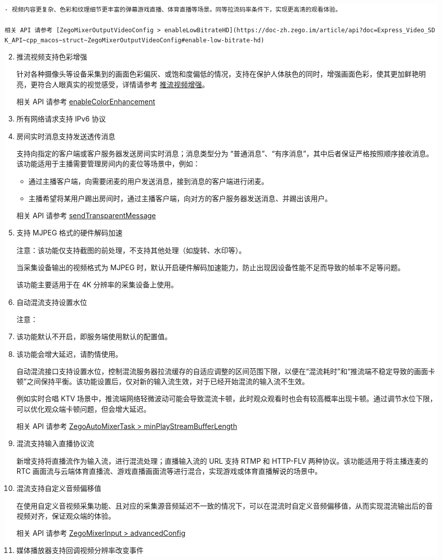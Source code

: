     - 视频内容更复杂、色彩和纹理细节更丰富的弹幕游戏直播、体育直播等场景。同等拉流码率条件下，实现更高清的观看体验。

    相关 API 请参考 [ZegoMixerOutputVideoConfig > enableLowBitrateHD](https://doc-zh.zego.im/article/api?doc=Express_Video_SDK_API~cpp_macos~struct~ZegoMixerOutputVideoConfig#enable-low-bitrate-hd)

2. 推流视频支持色彩增强

    针对各种摄像头等设备采集到的画面色彩偏灰、或饱和度偏低的情况，支持在保护人体肤色的同时，增强画面色彩，使其更加鲜艳明亮，更符合人眼真实的视觉感受，详情请参考 [推流视频增强](https://doc-zh.zego.im/article/18884)。

    相关 API 请参考 [enableColorEnhancement](https://doc-zh.zego.im/article/api?doc=Express_Video_SDK_API~cpp_macos~class~IZegoExpressEngine#enable-color-enhancement)

3. 所有网络请求支持 IPv6 协议

4. 房间实时消息支持发送透传消息

    支持向指定的客户端或客户服务器发送房间实时消息；消息类型分为 “普通消息”、“有序消息”，其中后者保证严格按照顺序接收消息。该功能适用于主播需要管理房间内的麦位等场景中，例如：

    - 通过主播客户端，向需要闭麦的用户发送消息，接到消息的客户端进行闭麦。

    - 主播希望将某用户踢出房间时，通过主播客户端，向对方的客户服务器发送消息、并踢出该用户。

    相关 API 请参考 [sendTransparentMessage](https://doc-zh.zego.im/article/api?doc=Express_Video_SDK_API~cpp_macos~class~IZegoExpressEngine#send-transparent-message)

5. 支持 MJPEG 格式的硬件解码加速

    注意：该功能仅支持截图的前处理，不支持其他处理（如旋转、水印等）。

    当采集设备输出的视频格式为 MJPEG 时，默认开启硬件解码加速能力，防止出现因设备性能不足而导致的帧率不足等问题。

    该功能主要适用于在 4K 分辨率的采集设备上使用。

6. 自动混流支持设置水位

    注意：

1. 该功能默认不开启，即服务端使用默认的配置值。

2. 该功能会增大延迟，请酌情使用。

    自动混流接口支持设置水位，控制混流服务器拉流缓存的自适应调整的区间范围下限，以便在“混流耗时”和“推流端不稳定导致的画面卡顿”之间保持平衡。该功能设置后，仅对新的输入流生效，对于已经开始混流的输入流不生效。

    例如实时合唱 KTV 场景中，推流端网络轻微波动可能会导致混流卡顿，此时观众观看时也会有较高概率出现卡顿。通过调节水位下限，可以优化观众端卡顿问题，但会增大延迟。

    相关 API 请参考 [ZegoAutoMixerTask > minPlayStreamBufferLength](https://doc-zh.zego.im/article/api?doc=Express_Video_SDK_API~cpp_macos~struct~ZegoAutoMixerTask#min-play-stream-buffer-length)

7. 混流支持输入直播协议流

    新增支持将直播流作为输入流，进行混流处理；直播输入流的 URL 支持 RTMP 和 HTTP-FLV 两种协议。该功能适用于将主播连麦的RTC 画面流与云端体育直播流、游戏直播画面流等进行混合，实现游戏或体育直播解说的场景中。

8. 混流支持自定义音频偏移值

    在使用自定义音视频采集功能、且对应的采集源音频延迟不一致的情况下，可以在混流时自定义音频偏移值，从而实现混流输出后的音视频对齐，保证观众端的体验。

    相关 API 请参考 [ZegoMixerInput > advancedConfig](https://doc-zh.zego.im/article/api?doc=Express_Video_SDK_API~cpp_macos~struct~ZegoMixerInput#advanced-config)

9. 媒体播放器支持回调视频分辨率改变事件
